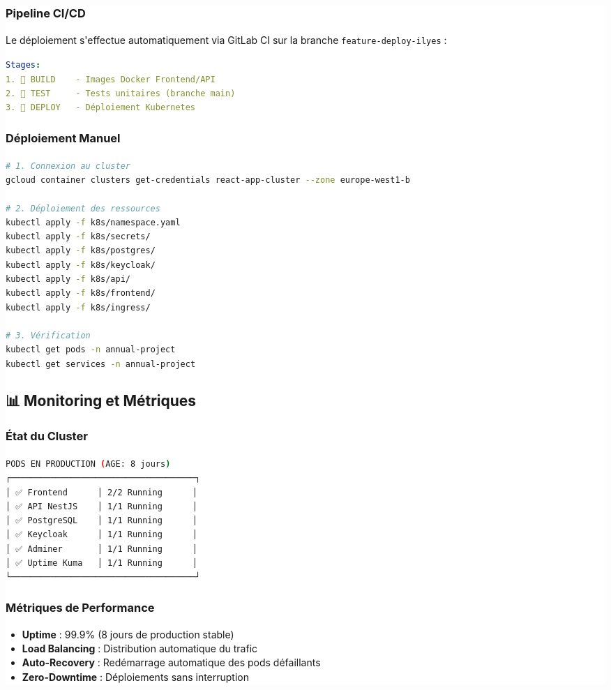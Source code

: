 ### Pipeline CI/CD

Le déploiement s'effectue automatiquement via GitLab CI sur la branche `feature-deploy-ilyes` :

```yaml
Stages:
1. 🔨 BUILD    - Images Docker Frontend/API
2. 🧪 TEST     - Tests unitaires (branche main)
3. 🚀 DEPLOY   - Déploiement Kubernetes
```

### Déploiement Manuel

```bash
# 1. Connexion au cluster
gcloud container clusters get-credentials react-app-cluster --zone europe-west1-b

# 2. Déploiement des ressources
kubectl apply -f k8s/namespace.yaml
kubectl apply -f k8s/secrets/
kubectl apply -f k8s/postgres/
kubectl apply -f k8s/keycloak/
kubectl apply -f k8s/api/
kubectl apply -f k8s/frontend/
kubectl apply -f k8s/ingress/

# 3. Vérification
kubectl get pods -n annual-project
kubectl get services -n annual-project
```

## 📊 Monitoring et Métriques

### État du Cluster

```bash
PODS EN PRODUCTION (AGE: 8 jours)
┌─────────────────────────────────────┐
│ ✅ Frontend      │ 2/2 Running      │
│ ✅ API NestJS    │ 1/1 Running      │  
│ ✅ PostgreSQL    │ 1/1 Running      │
│ ✅ Keycloak      │ 1/1 Running      │
│ ✅ Adminer       │ 1/1 Running      │
│ ✅ Uptime Kuma   │ 1/1 Running      │
└─────────────────────────────────────┘
```

### Métriques de Performance

- **Uptime** : 99.9% (8 jours de production stable)
- **Load Balancing** : Distribution automatique du trafic
- **Auto-Recovery** : Redémarrage automatique des pods défaillants
- **Zero-Downtime** : Déploiements sans interruption
